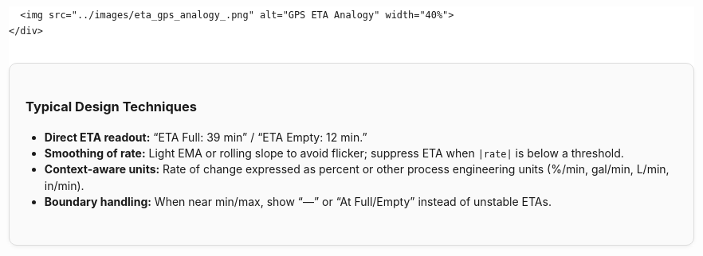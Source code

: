       <img src="../images/eta_gps_analogy_.png" alt="GPS ETA Analogy" width="40%">
    </div>
  </div>
</div>


<div style="border:1px solid #ddd;border-radius:10px;padding:20px 20px 30px;margin:30px 0;background:#fafafa;box-shadow:0 2px 4px rgba(0,0,0,.05);">
  <div style="max-width:1200px;margin:0 auto;">
    <h3>Typical Design Techniques</h3>
    <ul style="max-width:none;">
      <li><strong>Direct ETA readout:</strong> “ETA Full: 39 min” / “ETA Empty: 12 min.”</li>
      <li><strong>Smoothing of rate:</strong> Light EMA or rolling slope to avoid flicker; suppress ETA when <code>|rate|</code> is below a threshold.</li>
      <li><strong>Context-aware units:</strong> Rate of change expressed as percent or other process engineering units (%/min, gal/min, L/min, in/min).</li>
      <li><strong>Boundary handling:</strong> When near min/max, show “—” or “At Full/Empty” instead of unstable ETAs.</li>
    </ul>
  </div>
</div>

